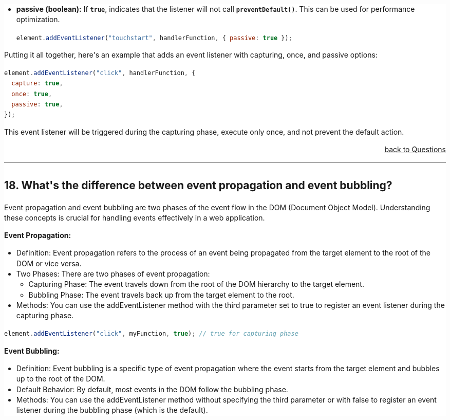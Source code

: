 - **passive (boolean):** If **`true`**, indicates that the listener will not call **`preventDefault()`**. This can be used for performance optimization.

  ```javascript
  element.addEventListener("touchstart", handlerFunction, { passive: true });
  ```

Putting it all together, here's an example that adds an event listener with capturing, once, and passive options:

```javascript
element.addEventListener("click", handlerFunction, {
  capture: true,
  once: true,
  passive: true,
});
```

This event listener will be triggered during the capturing phase, execute only once, and not prevent the default action.

<div align="right">

[back to Questions](#questions)

</div>

---

<a name="what's-the-difference-between-event-propagation-and-event-bubbling?"></a>

## 18. What's the difference between event propagation and event bubbling?

Event propagation and event bubbling are two phases of the event flow in the DOM (Document Object Model). Understanding these concepts is crucial for handling events effectively in a web application.

**Event Propagation:**

- Definition: Event propagation refers to the process of an event being propagated from the target element to the root of the DOM or vice versa.
- Two Phases: There are two phases of event propagation:
  - Capturing Phase: The event travels down from the root of the DOM hierarchy to the target element.
  - Bubbling Phase: The event travels back up from the target element to the root.
- Methods: You can use the addEventListener method with the third parameter set to true to register an event listener during the capturing phase.

```javascript
element.addEventListener("click", myFunction, true); // true for capturing phase
```

**Event Bubbling:**

- Definition: Event bubbling is a specific type of event propagation where the event starts from the target element and bubbles up to the root of the DOM.
- Default Behavior: By default, most events in the DOM follow the bubbling phase.
- Methods: You can use the addEventListener method without specifying the third parameter or with false to register an event listener during the bubbling phase (which is the default).
